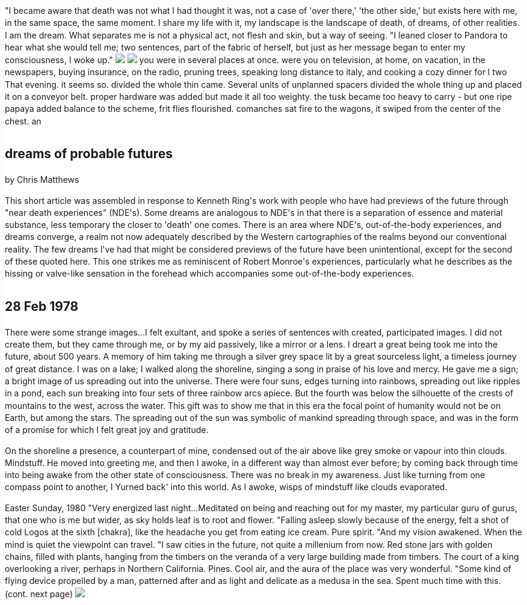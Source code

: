 "I became aware that death was not what I had thought it was, not a case of 'over there,' 'the other side,' but exists here with me, in the same space, the same moment. I share my life with it, my landscape is the landscape of death, of dreams, of other realities. I am the dream. What separates me is not a physical act, not flesh and skin, but a way of seeing.
"I leaned closer to Pandora to hear what she would tell me; two sentences, part of the fabric of herself, but just as her message began to enter my consciousness, I woke up."
![](https://cdn.mathpix.com/cropped/2024_10_25_bc0ca4127dc2c6c6524dg-10.jpg?height=286&width=1333&top_left_y=1316&top_left_x=235)
![](https://cdn.mathpix.com/cropped/2024_10_25_bc0ca4127dc2c6c6524dg-10.jpg?height=152&width=1294&top_left_y=1503&top_left_x=245) you were in several places at once. were you on television, at home, on vacation, in the newspapers, buying insurance, on the radio, pruning trees, speaking long distance to italy, and cooking a cozy dinner for l two That evening. it seems so. divided the whole thin came. Several units of unplanned spacers divided the whole thing up and placed it on a conveyor belt. proper hardware was added but made it all too weighty. the tusk became too heavy to carry - but one ripe papaya added balance to the scheme, frit flies flourished. comanches sat fire to the wagons, it swiped from the center of the chest. an

## dreams of probable futures

by Chris Matthews

This short article was assembled in response to Kenneth Ring's work with people who have had previews of the future through "near death experiences" (NDE's). Some dreams are analogous to NDE's in that there is a separation of essence and material substance, less temporary the closer to 'death' one comes. There is an area where NDE's, out-of-the-body experiences, and dreams converge, a realm not now adequately described by the Western cartographies of the realms beyond our conventional reality.
The few dreams l've had that might be considered previews of the future have been unintentional, except for the second of these quoted here. This one strikes me as reminiscent of Robert Monroe's experiences, particularly what he describes as the hissing or valve-like sensation in the forehead which accompanies some out-of-the-body experiences.

## 28 Feb 1978

There were some strange images...I felt exultant, and spoke a series of sentences with created, participated images. I did not create them, but they came through me, or by my aid passively, like a mirror or a lens.
I dreart a great being took me into the future, about 500 years. A memory of him taking me through a silver grey space lit by a great sourceless light, a timeless journey of great distance.
I was on a lake; I walked along the shoreline, singing a song in praise of his love and mercy. He gave me a sign; a bright image of us spreading out into the universe. There were four suns, edges turning into rainbows, spreading out like ripples in a pond, each sun breaking into four sets of three rainbow arcs apiece. But the fourth was below the silhouette of the crests of mountains to the west, across the water.
This gift was to show me that in this era the focal point of humanity would not be on Earth, but among the stars. The spreading out of the sun was symbolic of mankind spreading through space, and was in the form of a promise for which I felt great joy and gratitude.

On the shoreline a presence, a counterpart of mine, condensed out of the air above like grey smoke or vapour into thin clouds. Mindstuff. He moved into greeting me, and then I awoke, in a different way than almost ever before; by coming back through time into being awake from the other state of consciousness. There was no break in my awareness. Just like turning from one compass point to another, I Yurned back' into this world. As I awoke, wisps of mindstuff like clouds evaporated.

Easter Sunday, 1980
"Very energized last night...Meditated on being and reaching out for my master, my particular guru of gurus, that one who is me but wider, as sky holds leaf is to root and flower.
"Falling asleep slowly because of the energy, felt a shot of cold Logos at the sixth [chakra], like the headache you get from eating ice cream. Pure spirit.
"And my vision awakened. When the mind is quiet the viewpoint can travel.
"I saw cities in the future, not quite a millenium from now. Red stone jars with golden chains, filled with plants, hanging from the timbers on the veranda of a very large building made from timbers. The court of a king overlooking a river, perhaps in Northern California. Pines. Cool air, and the aura of the place was very wonderful.
"Some kind of flying device propelled by a man, patterned after and as light and delicate as a medusa in the sea. Spent much time with this.
(cont. next page)
![](https://cdn.mathpix.com/cropped/2024_10_25_bc0ca4127dc2c6c6524dg-11.jpg?height=1462&width=907&top_left_y=989&top_left_x=1042)
